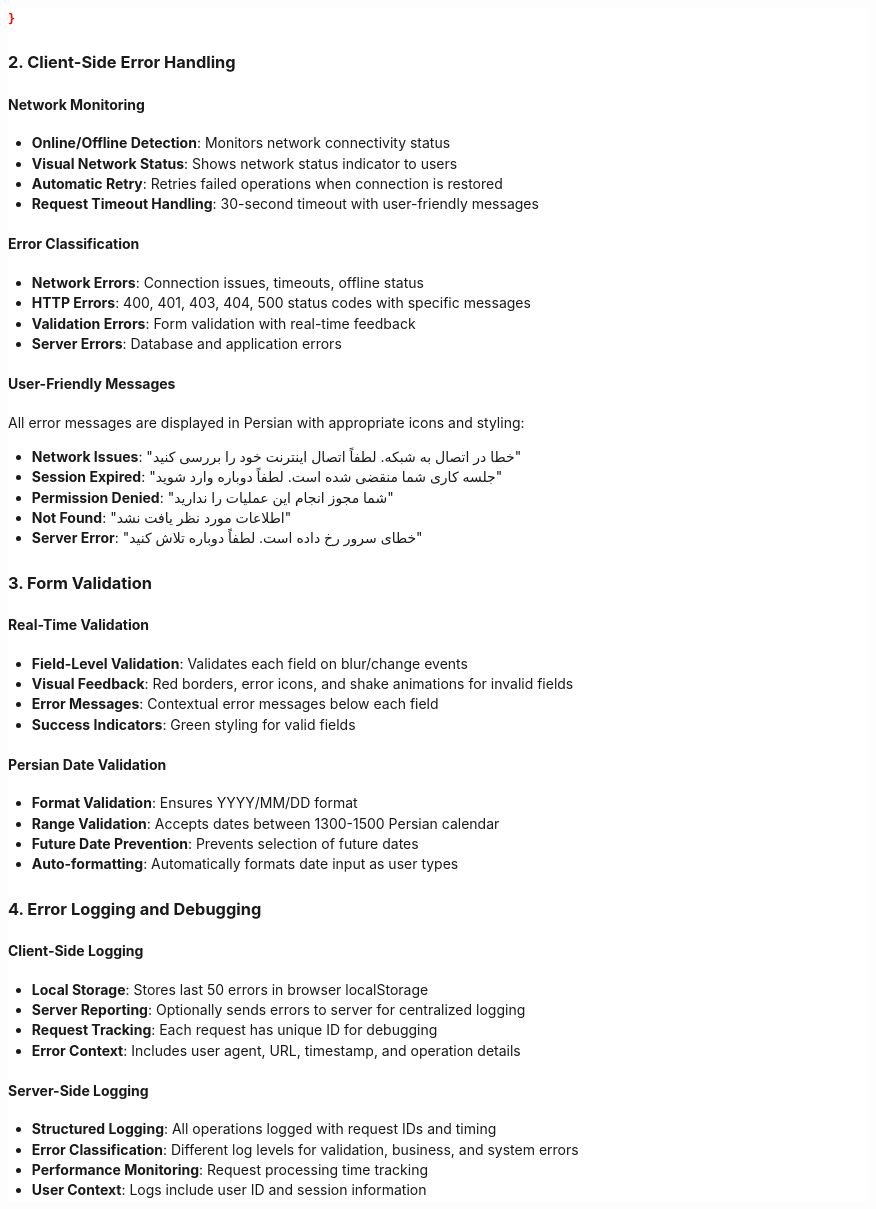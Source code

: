 ```json
}
```

### 2. Client-Side Error Handling

#### Network Monitoring
- **Online/Offline Detection**: Monitors network connectivity status
- **Visual Network Status**: Shows network status indicator to users
- **Automatic Retry**: Retries failed operations when connection is restored
- **Request Timeout Handling**: 30-second timeout with user-friendly messages

#### Error Classification
- **Network Errors**: Connection issues, timeouts, offline status
- **HTTP Errors**: 400, 401, 403, 404, 500 status codes with specific messages
- **Validation Errors**: Form validation with real-time feedback
- **Server Errors**: Database and application errors

#### User-Friendly Messages
All error messages are displayed in Persian with appropriate icons and styling:

- **Network Issues**: "خطا در اتصال به شبکه. لطفاً اتصال اینترنت خود را بررسی کنید"
- **Session Expired**: "جلسه کاری شما منقضی شده است. لطفاً دوباره وارد شوید"
- **Permission Denied**: "شما مجوز انجام این عملیات را ندارید"
- **Not Found**: "اطلاعات مورد نظر یافت نشد"
- **Server Error**: "خطای سرور رخ داده است. لطفاً دوباره تلاش کنید"

### 3. Form Validation

#### Real-Time Validation
- **Field-Level Validation**: Validates each field on blur/change events
- **Visual Feedback**: Red borders, error icons, and shake animations for invalid fields
- **Error Messages**: Contextual error messages below each field
- **Success Indicators**: Green styling for valid fields

#### Persian Date Validation
- **Format Validation**: Ensures YYYY/MM/DD format
- **Range Validation**: Accepts dates between 1300-1500 Persian calendar
- **Future Date Prevention**: Prevents selection of future dates
- **Auto-formatting**: Automatically formats date input as user types

### 4. Error Logging and Debugging

#### Client-Side Logging
- **Local Storage**: Stores last 50 errors in browser localStorage
- **Server Reporting**: Optionally sends errors to server for centralized logging
- **Request Tracking**: Each request has unique ID for debugging
- **Error Context**: Includes user agent, URL, timestamp, and operation details

#### Server-Side Logging
- **Structured Logging**: All operations logged with request IDs and timing
- **Error Classification**: Different log levels for validation, business, and system errors
- **Performance Monitoring**: Request processing time tracking
- **User Context**: Logs include user ID and session information

